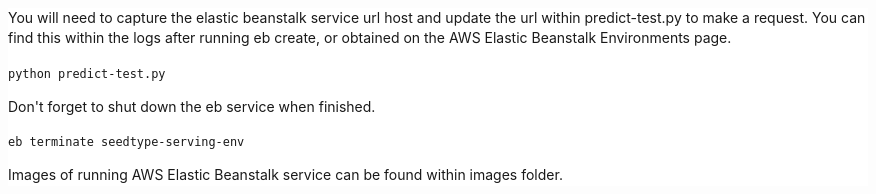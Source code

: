 You will need to capture the elastic beanstalk service url host and update the url within predict-test.py to make a request. You can find this within the logs after running eb create, or obtained on the AWS Elastic Beanstalk Environments page.

```bash
python predict-test.py
```


Don't forget to shut down the eb service when finished.

```bash
eb terminate seedtype-serving-env
```

Images of running AWS Elastic Beanstalk service can be found within images folder.
